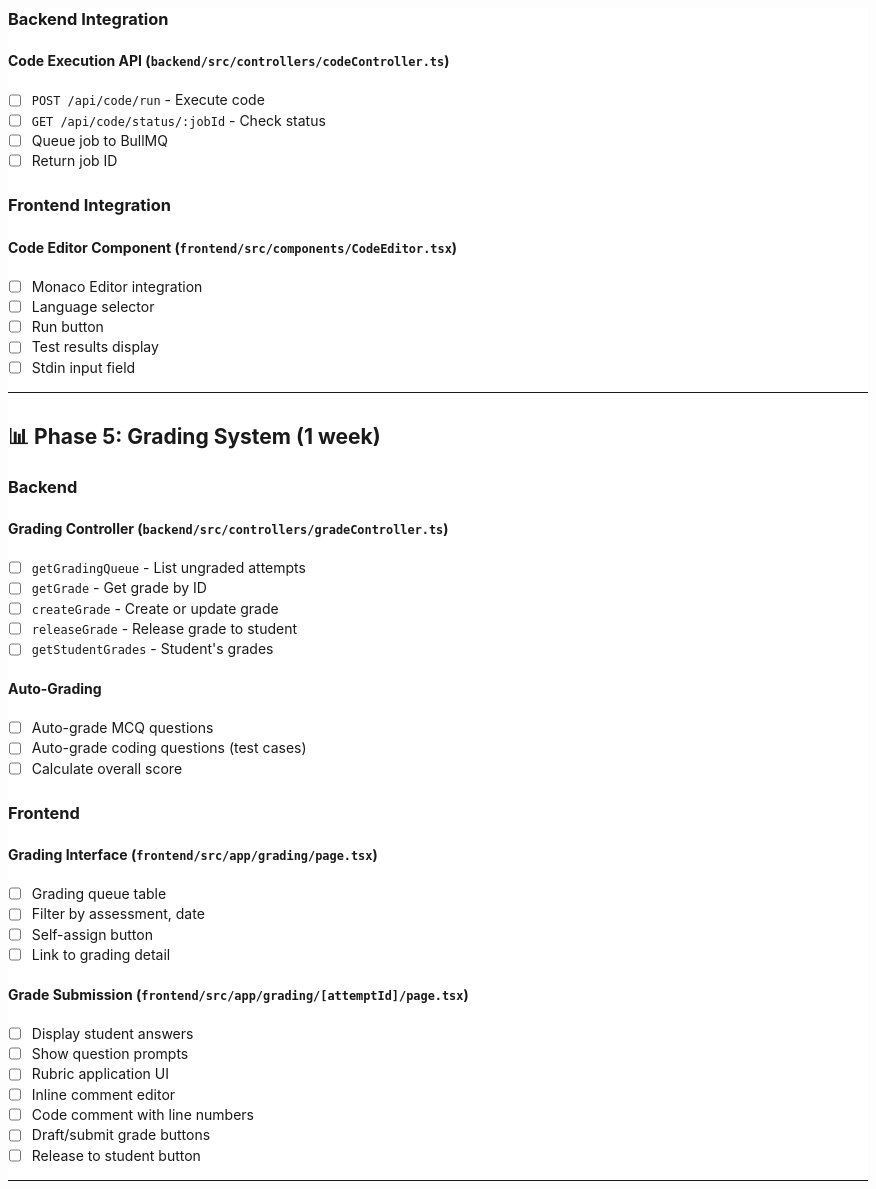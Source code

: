 ### Backend Integration

#### Code Execution API (`backend/src/controllers/codeController.ts`)
- [ ] `POST /api/code/run` - Execute code
- [ ] `GET /api/code/status/:jobId` - Check status
- [ ] Queue job to BullMQ
- [ ] Return job ID

### Frontend Integration

#### Code Editor Component (`frontend/src/components/CodeEditor.tsx`)
- [ ] Monaco Editor integration
- [ ] Language selector
- [ ] Run button
- [ ] Test results display
- [ ] Stdin input field

---

## 📊 Phase 5: Grading System (1 week)

### Backend

#### Grading Controller (`backend/src/controllers/gradeController.ts`)
- [ ] `getGradingQueue` - List ungraded attempts
- [ ] `getGrade` - Get grade by ID
- [ ] `createGrade` - Create or update grade
- [ ] `releaseGrade` - Release grade to student
- [ ] `getStudentGrades` - Student's grades

#### Auto-Grading
- [ ] Auto-grade MCQ questions
- [ ] Auto-grade coding questions (test cases)
- [ ] Calculate overall score

### Frontend

#### Grading Interface (`frontend/src/app/grading/page.tsx`)
- [ ] Grading queue table
- [ ] Filter by assessment, date
- [ ] Self-assign button
- [ ] Link to grading detail

#### Grade Submission (`frontend/src/app/grading/[attemptId]/page.tsx`)
- [ ] Display student answers
- [ ] Show question prompts
- [ ] Rubric application UI
- [ ] Inline comment editor
- [ ] Code comment with line numbers
- [ ] Draft/submit grade buttons
- [ ] Release to student button

---